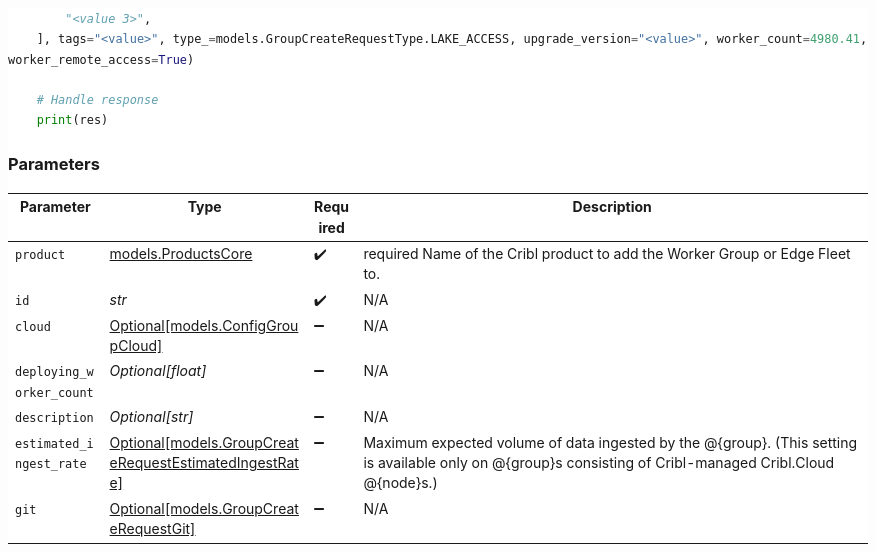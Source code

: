 ```python
        "<value 3>",
    ], tags="<value>", type_=models.GroupCreateRequestType.LAKE_ACCESS, upgrade_version="<value>", worker_count=4980.41, worker_remote_access=True)

    # Handle response
    print(res)

```

### Parameters

| Parameter                                                                                                                                                 | Type                                                                                                                                                      | Required                                                                                                                                                  | Description                                                                                                                                               |
| --------------------------------------------------------------------------------------------------------------------------------------------------------- | --------------------------------------------------------------------------------------------------------------------------------------------------------- | --------------------------------------------------------------------------------------------------------------------------------------------------------- | --------------------------------------------------------------------------------------------------------------------------------------------------------- |
| `product`                                                                                                                                                 | [models.ProductsCore](../../models/productscore.md)                                                                                                       | :heavy_check_mark:                                                                                                                                        | required Name of the Cribl product to add the Worker Group or Edge Fleet to.                                                                              |
| `id`                                                                                                                                                      | *str*                                                                                                                                                     | :heavy_check_mark:                                                                                                                                        | N/A                                                                                                                                                       |
| `cloud`                                                                                                                                                   | [Optional[models.ConfigGroupCloud]](../../models/configgroupcloud.md)                                                                                     | :heavy_minus_sign:                                                                                                                                        | N/A                                                                                                                                                       |
| `deploying_worker_count`                                                                                                                                  | *Optional[float]*                                                                                                                                         | :heavy_minus_sign:                                                                                                                                        | N/A                                                                                                                                                       |
| `description`                                                                                                                                             | *Optional[str]*                                                                                                                                           | :heavy_minus_sign:                                                                                                                                        | N/A                                                                                                                                                       |
| `estimated_ingest_rate`                                                                                                                                   | [Optional[models.GroupCreateRequestEstimatedIngestRate]](../../models/groupcreaterequestestimatedingestrate.md)                                           | :heavy_minus_sign:                                                                                                                                        | Maximum expected volume of data ingested by the @{group}. (This setting is available only on @{group}s consisting of Cribl-managed Cribl.Cloud @{node}s.) |
| `git`                                                                                                                                                     | [Optional[models.GroupCreateRequestGit]](../../models/groupcreaterequestgit.md)                                                                           | :heavy_minus_sign:                                                                                                                                        | N/A                                                                                                                                                       |